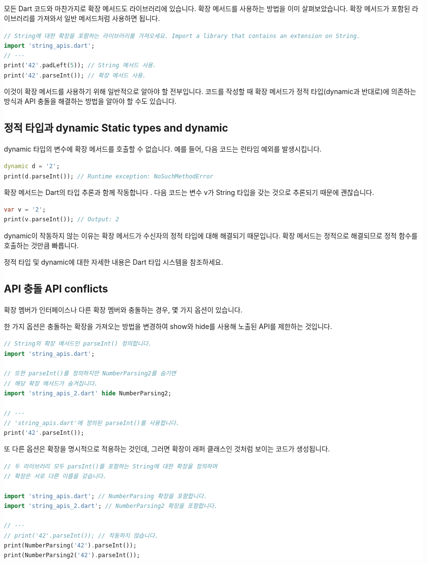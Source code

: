 모든 Dart 코드와 마찬가지로 확장 메서드도 라이브러리에 있습니다. 확장 메서드를 사용하는 방법을 이미 살펴보았습니다. 확장 메서드가 포함된 라이브러리를 가져와서 일반 메서드처럼 사용하면 됩니다.

```dart
// String에 대한 확장을 포함하는 라이브러리를 가져오세요. Import a library that contains an extension on String.
import 'string_apis.dart';
// ···
print('42'.padLeft(5)); // String 메서드 사용.
print('42'.parseInt()); // 확장 메서드 사용.
```

이것이 확장 메서드를 사용하기 위해 일반적으로 알아야 할 전부입니다. 코드를 작성할 때 확장 메서드가 정적 타입(dynamic과 반대로)에 의존하는 방식과 API 충돌을 해결하는 방법을 알아야 할 수도 있습니다.

## 정적 타입과 dynamic Static types and dynamic

dynamic 타입의 변수에 확장 메서드를 호출할 수 없습니다. 예를 들어, 다음 코드는 런타임 예외를 발생시킵니다.

```dart
dynamic d = '2';
print(d.parseInt()); // Runtime exception: NoSuchMethodError
```

확장 메서드는 Dart의 타입 추론과 함께 작동합니다 . 다음 코드는 변수 v가 String 타입을 갖는 것으로 추론되기 때문에 괜찮습니다.

```dart
var v = '2';
print(v.parseInt()); // Output: 2
```

dynamic이 작동하지 않는 이유는 확장 메서드가 수신자의 정적 타입에 대해 해결되기 때문입니다. 확장 메서드는 정적으로 해결되므로 정적 함수를 호출하는 것만큼 빠릅니다.

정적 타입 및 dynamic에 대한 자세한 내용은 Dart 타입 시스템을 참조하세요.

## API 충돌 API conflicts

확장 멤버가 인터페이스나 다른 확장 멤버와 충돌하는 경우, 몇 가지 옵션이 있습니다.

한 가지 옵션은 충돌하는 확장을 가져오는 방법을 변경하여 show와 hide를 사용해 노출된 API를 제한하는 것입니다.

```dart
// String의 확장 메서드인 parseInt() 정의합니다.
import 'string_apis.dart';

// 또한 parseInt()를 정의하지만 NumberParsing2를 숨기면
// 해당 확장 메서드가 숨겨집니다.
import 'string_apis_2.dart' hide NumberParsing2;

// ···
// 'string_apis.dart'에 정의된 parseInt()를 사용합니다.
print('42'.parseInt());
```

또 다른 옵션은 확장을 명시적으로 적용하는 것인데, 그러면 확장이 래퍼 클래스인 것처럼 보이는 코드가 생성됩니다.

```dart
// 두 라이브러리 모두 parsInt()를 포함하는 String에 대한 확장을 정의하며
// 확장은 서로 다른 이름을 갖습니다.

import 'string_apis.dart'; // NumberParsing 확장을 포함합니다.
import 'string_apis_2.dart'; // NumberParsing2 확장을 포함합니다.

// ···
// print('42'.parseInt()); // 작동하지 않습니다.
print(NumberParsing('42').parseInt());
print(NumberParsing2('42').parseInt());
```

